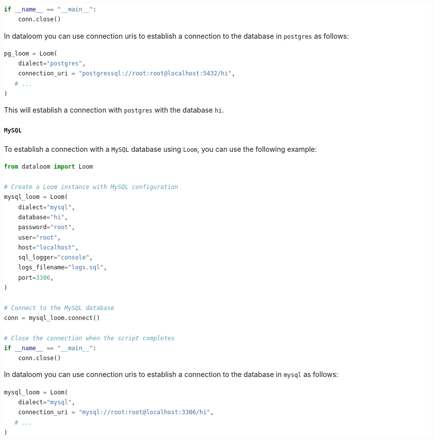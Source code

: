 ```python
if __name__ == "__main__":
    conn.close()
```

In dataloom you can use connection uris to establish a connection to the database in `postgres` as follows:

```py
pg_loom = Loom(
    dialect="postgres",
    connection_uri = "postgressql://root:root@localhost:5432/hi",
   # ...
)
```

This will establish a connection with `postgres` with the database `hi`.

#### `MySQL`

To establish a connection with a `MySQL` database using `Loom`, you can use the following example:

```python
from dataloom import Loom

# Create a Loom instance with MySQL configuration
mysql_loom = Loom(
    dialect="mysql",
    database="hi",
    password="root",
    user="root",
    host="localhost",
    sql_logger="console",
    logs_filename="logs.sql",
    port=3306,
)

# Connect to the MySQL database
conn = mysql_loom.connect()

# Close the connection when the script completes
if __name__ == "__main__":
    conn.close()

```

In dataloom you can use connection uris to establish a connection to the database in `mysql` as follows:

```py
mysql_loom = Loom(
    dialect="mysql",
    connection_uri = "mysql://root:root@localhost:3306/hi",
   # ...
)
```
